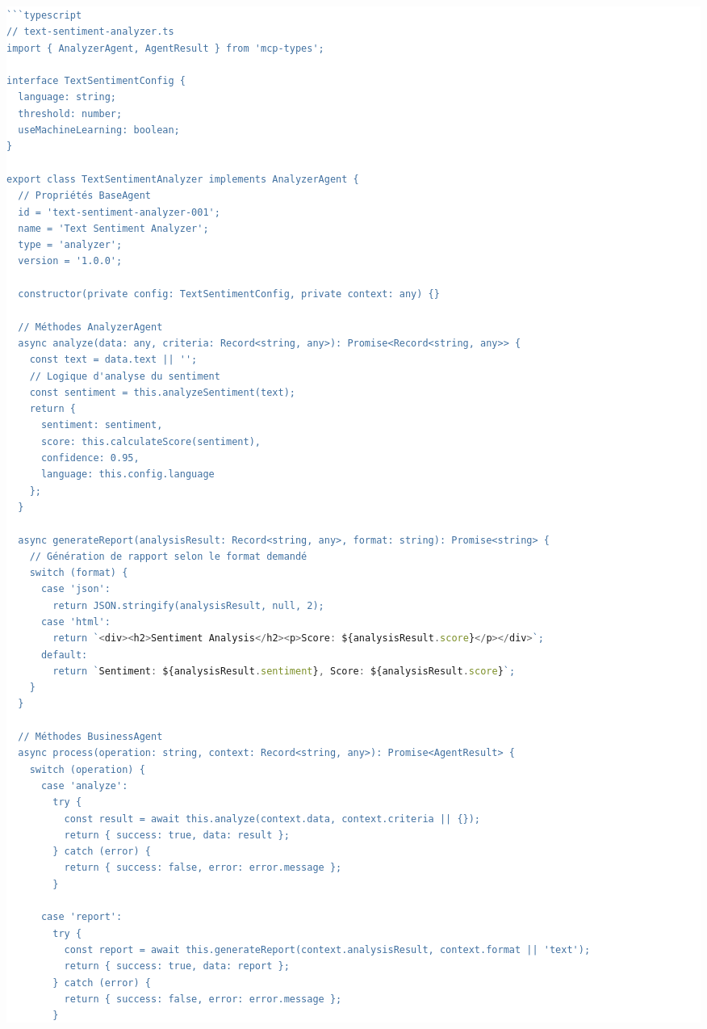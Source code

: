 ```typescript
```typescript
// text-sentiment-analyzer.ts
import { AnalyzerAgent, AgentResult } from 'mcp-types';

interface TextSentimentConfig {
  language: string;
  threshold: number;
  useMachineLearning: boolean;
}

export class TextSentimentAnalyzer implements AnalyzerAgent {
  // Propriétés BaseAgent
  id = 'text-sentiment-analyzer-001';
  name = 'Text Sentiment Analyzer';
  type = 'analyzer';
  version = '1.0.0';

  constructor(private config: TextSentimentConfig, private context: any) {}

  // Méthodes AnalyzerAgent
  async analyze(data: any, criteria: Record<string, any>): Promise<Record<string, any>> {
    const text = data.text || '';
    // Logique d'analyse du sentiment
    const sentiment = this.analyzeSentiment(text);
    return {
      sentiment: sentiment,
      score: this.calculateScore(sentiment),
      confidence: 0.95,
      language: this.config.language
    };
  }

  async generateReport(analysisResult: Record<string, any>, format: string): Promise<string> {
    // Génération de rapport selon le format demandé
    switch (format) {
      case 'json':
        return JSON.stringify(analysisResult, null, 2);
      case 'html':
        return `<div><h2>Sentiment Analysis</h2><p>Score: ${analysisResult.score}</p></div>`;
      default:
        return `Sentiment: ${analysisResult.sentiment}, Score: ${analysisResult.score}`;
    }
  }

  // Méthodes BusinessAgent
  async process(operation: string, context: Record<string, any>): Promise<AgentResult> {
    switch (operation) {
      case 'analyze':
        try {
          const result = await this.analyze(context.data, context.criteria || {});
          return { success: true, data: result };
        } catch (error) {
          return { success: false, error: error.message };
        }

      case 'report':
        try {
          const report = await this.generateReport(context.analysisResult, context.format || 'text');
          return { success: true, data: report };
        } catch (error) {
          return { success: false, error: error.message };
        }
```